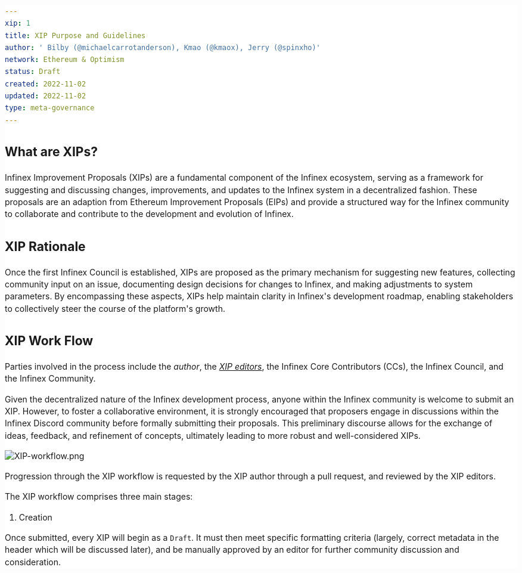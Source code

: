 ```yaml
---
xip: 1
title: XIP Purpose and Guidelines
author: ' Bilby (@michaelcarrotanderson), Kmao (@kmaox), Jerry (@spinxho)'
network: Ethereum & Optimism
status: Draft
created: 2022-11-02
updated: 2022-11-02
type: meta-governance
---
```


## What are XIPs?

Infinex Improvement Proposals (XIPs) are a fundamental component of the Infinex ecosystem, serving as a framework for suggesting and discussing changes, improvements, and updates to the Infinex system in a decentralized fashion. These proposals are an adaption from Ethereum Improvement Proposals (EIPs) and provide a structured way for the Infinex community to collaborate and contribute to the development and evolution of Infinex.

## XIP Rationale

Once the first Infinex Council is established, XIPs are proposed as the primary mechanism for suggesting new features, collecting community input on an issue, documenting design decisions for changes to Infinex, and making adjustments to system parameters. By encompassing these aspects, XIPs help maintain clarity in Infinex's development roadmap, enabling stakeholders to collectively steer the course of the platform's growth.

## XIP Work Flow

Parties involved in the process include the _author_, the [_XIP editors_](#xip-editors), the Infinex Core Contributors (CCs), the Infinex Council, and the Infinex Community.

Given the decentralized nature of the Infinex development process, anyone within the Infinex community is welcome to submit an XIP. However, to foster a collaborative environment, it is strongly encouraged that proposers engage in discussions within the Infinex Discord community before formally submitting their proposals. This preliminary discourse allows for the exchange of ideas, feedback, and refinement of concepts, ultimately leading to more robust and well-considered XIPs.

![XIP-workflow.png](https://github.com/infinex-io/XIPs/blob/master/static/xip-workflow.png)

Progression through the XIP workflow is requested by the XIP author through a pull request, and reviewed by the XIP editors. 

 The XIP workflow comprises three main stages:

1. Creation

Once submitted, every XIP will begin as a `Draft`. It must then meet specific formatting criteria (largely, correct metadata in the header which will be discussed later), and be manually approved by an editor for further community discussion and consideration.
